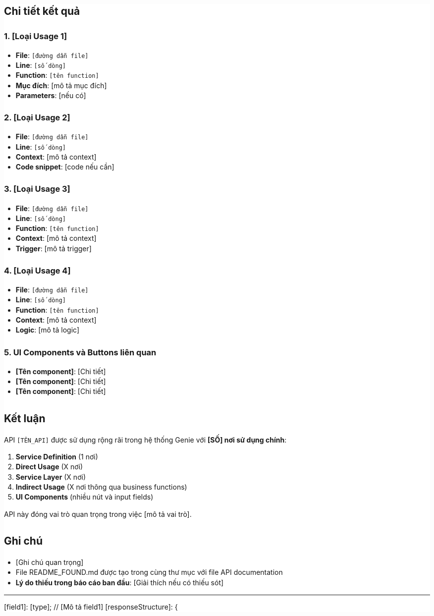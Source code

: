 ## Chi tiết kết quả

### 1. [Loại Usage 1]
- **File**: `[đường dẫn file]`
- **Line**: `[số dòng]`
- **Function**: `[tên function]`
- **Mục đích**: [mô tả mục đích]
- **Parameters**: [nếu có]

### 2. [Loại Usage 2]
- **File**: `[đường dẫn file]`
- **Line**: `[số dòng]`
- **Context**: [mô tả context]
- **Code snippet**: [code nếu cần]

### 3. [Loại Usage 3]
- **File**: `[đường dẫn file]`
- **Line**: `[số dòng]`
- **Function**: `[tên function]`
- **Context**: [mô tả context]
- **Trigger**: [mô tả trigger]

### 4. [Loại Usage 4]
- **File**: `[đường dẫn file]`
- **Line**: `[số dòng]`
- **Function**: `[tên function]`
- **Context**: [mô tả context]
- **Logic**: [mô tả logic]

### 5. UI Components và Buttons liên quan
- **[Tên component]**: [Chi tiết]
- **[Tên component]**: [Chi tiết]
- **[Tên component]**: [Chi tiết]

## Kết luận
API `[TÊN_API]` được sử dụng rộng rãi trong hệ thống Genie với **[SỐ] nơi sử dụng chính**:

1. **Service Definition** (1 nơi)
2. **Direct Usage** (X nơi)
3. **Service Layer** (X nơi)
4. **Indirect Usage** (X nơi thông qua business functions)
5. **UI Components** (nhiều nút và input fields)

API này đóng vai trò quan trọng trong việc [mô tả vai trò].

## Ghi chú
- [Ghi chú quan trọng]
- File README_FOUND.md được tạo trong cùng thư mục với file API documentation
- **Lý do thiếu trong báo cáo ban đầu**: [Giải thích nếu có thiếu sót]

---

  [field1]: [type];                 // [Mô tả field1]
  [responseStructure]: {